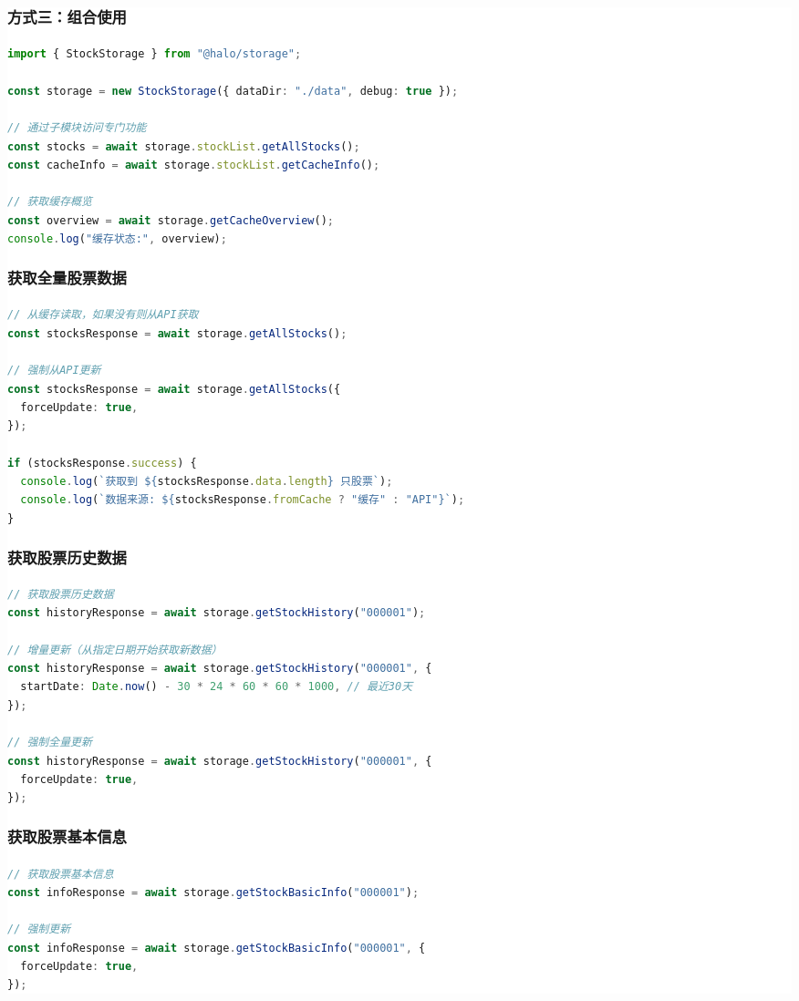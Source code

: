 ### 方式三：组合使用

```typescript
import { StockStorage } from "@halo/storage";

const storage = new StockStorage({ dataDir: "./data", debug: true });

// 通过子模块访问专门功能
const stocks = await storage.stockList.getAllStocks();
const cacheInfo = await storage.stockList.getCacheInfo();

// 获取缓存概览
const overview = await storage.getCacheOverview();
console.log("缓存状态:", overview);
```

### 获取全量股票数据

```typescript
// 从缓存读取，如果没有则从API获取
const stocksResponse = await storage.getAllStocks();

// 强制从API更新
const stocksResponse = await storage.getAllStocks({
  forceUpdate: true,
});

if (stocksResponse.success) {
  console.log(`获取到 ${stocksResponse.data.length} 只股票`);
  console.log(`数据来源: ${stocksResponse.fromCache ? "缓存" : "API"}`);
}
```

### 获取股票历史数据

```typescript
// 获取股票历史数据
const historyResponse = await storage.getStockHistory("000001");

// 增量更新（从指定日期开始获取新数据）
const historyResponse = await storage.getStockHistory("000001", {
  startDate: Date.now() - 30 * 24 * 60 * 60 * 1000, // 最近30天
});

// 强制全量更新
const historyResponse = await storage.getStockHistory("000001", {
  forceUpdate: true,
});
```

### 获取股票基本信息

```typescript
// 获取股票基本信息
const infoResponse = await storage.getStockBasicInfo("000001");

// 强制更新
const infoResponse = await storage.getStockBasicInfo("000001", {
  forceUpdate: true,
});
```
